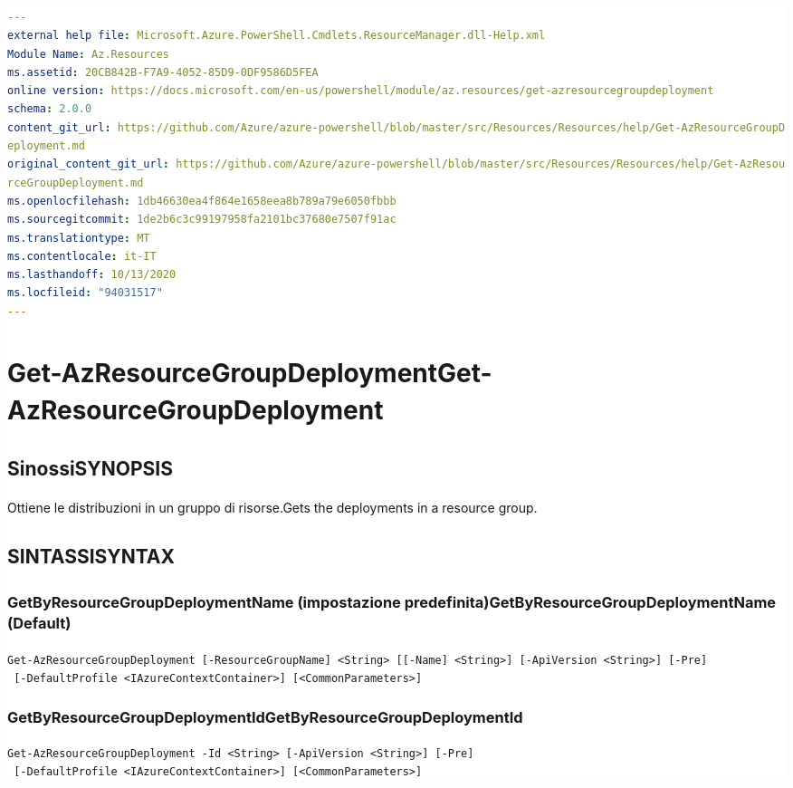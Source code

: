 ```yaml
---
external help file: Microsoft.Azure.PowerShell.Cmdlets.ResourceManager.dll-Help.xml
Module Name: Az.Resources
ms.assetid: 20CB842B-F7A9-4052-85D9-0DF9586D5FEA
online version: https://docs.microsoft.com/en-us/powershell/module/az.resources/get-azresourcegroupdeployment
schema: 2.0.0
content_git_url: https://github.com/Azure/azure-powershell/blob/master/src/Resources/Resources/help/Get-AzResourceGroupDeployment.md
original_content_git_url: https://github.com/Azure/azure-powershell/blob/master/src/Resources/Resources/help/Get-AzResourceGroupDeployment.md
ms.openlocfilehash: 1db46630ea4f864e1658eea8b789a79e6050fbbb
ms.sourcegitcommit: 1de2b6c3c99197958fa2101bc37680e7507f91ac
ms.translationtype: MT
ms.contentlocale: it-IT
ms.lasthandoff: 10/13/2020
ms.locfileid: "94031517"
---
```

# <span data-ttu-id="2ae51-101">Get-AzResourceGroupDeployment</span><span class="sxs-lookup"><span data-stu-id="2ae51-101">Get-AzResourceGroupDeployment</span></span>

## <span data-ttu-id="2ae51-102">Sinossi</span><span class="sxs-lookup"><span data-stu-id="2ae51-102">SYNOPSIS</span></span>
<span data-ttu-id="2ae51-103">Ottiene le distribuzioni in un gruppo di risorse.</span><span class="sxs-lookup"><span data-stu-id="2ae51-103">Gets the deployments in a resource group.</span></span>

## <span data-ttu-id="2ae51-104">SINTASSI</span><span class="sxs-lookup"><span data-stu-id="2ae51-104">SYNTAX</span></span>

### <span data-ttu-id="2ae51-105">GetByResourceGroupDeploymentName (impostazione predefinita)</span><span class="sxs-lookup"><span data-stu-id="2ae51-105">GetByResourceGroupDeploymentName (Default)</span></span>
```
Get-AzResourceGroupDeployment [-ResourceGroupName] <String> [[-Name] <String>] [-ApiVersion <String>] [-Pre]
 [-DefaultProfile <IAzureContextContainer>] [<CommonParameters>]
```

### <span data-ttu-id="2ae51-106">GetByResourceGroupDeploymentId</span><span class="sxs-lookup"><span data-stu-id="2ae51-106">GetByResourceGroupDeploymentId</span></span>
```
Get-AzResourceGroupDeployment -Id <String> [-ApiVersion <String>] [-Pre]
 [-DefaultProfile <IAzureContextContainer>] [<CommonParameters>]
```
